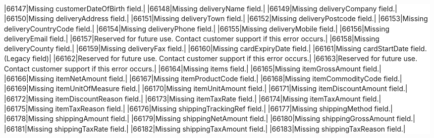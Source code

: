 |66147|Missing customerDateOfBirth field.|
|66148|Missing deliveryName field.|
|66149|Missing deliveryCompany field.|
|66150|Missing deliveryAddress field.|
|66151|Missing deliveryTown field.|
|66152|Missing deliveryPostcode field.|
|66153|Missing deliveryCountryCode field.|
|66154|Missing deliveryPhone field.|
|66155|Missing deliveryMobile field.|
|66156|Missing deliveryEmail field.|
|66157|Reserved for future use. Contact customer support if this error occurs.|
|66158|Missing deliveryCounty field.|
|66159|Missing deliveryFax field.|
|66160|Missing cardExpiryDate field.|
|66161|Missing cardStartDate field. (Legacy field)|
|66162|Reserved for future use. Contact customer support if this error occurs.|
|66163|Reserved for future use. Contact customer support if this error occurs.|
|66164|Missing items field.|
|66165|Missing itemGrossAmount field.|
|66166|Missing itemNetAmount field.|
|66167|Missing itemProductCode field.|
|66168|Missing itemCommodityCode field.|
|66169|Missing itemUnitOfMeasure field.|
|66170|Missing itemUnitAmount field.|
|66171|Missing itemDiscountAmount field.|
|66172|Missing itemDiscountReason field.|
|66173|Missing itemTaxRate field.|
|66174|Missing itemTaxAmount field.|
|66175|Missing itemTaxReason field.|
|66176|Missing shippingTrackingRef field.|
|66177|Missing shippingMethod field.|
|66178|Missing shippingAmount field.|
|66179|Missing shippingNetAmount field.|
|66180|Missing shippingGrossAmount field.|
|66181|Missing shippingTaxRate field.|
|66182|Missing shippingTaxAmount field.|
|66183|Missing shippingTaxReason field.|